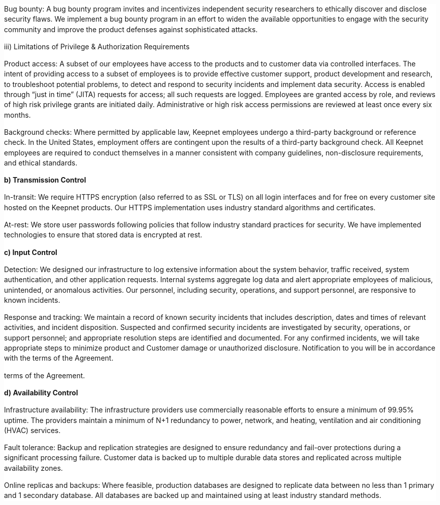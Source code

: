 Bug bounty: A bug bounty program invites and incentivizes independent security researchers to ethically discover and disclose security flaws. We implement a bug bounty program in an effort to widen the available opportunities to engage with the security community and improve the product defenses against sophisticated attacks.

iii) Limitations of Privilege & Authorization Requirements

Product access: A subset of our employees have access to the products and to customer data via controlled interfaces. The intent of providing access to a subset of employees is to provide effective customer support, product development and research, to troubleshoot potential problems, to detect and respond to security incidents and implement data security. Access is enabled through “just in time” (JITA) requests for access; all such requests are logged. Employees are granted access by role, and reviews of high risk privilege grants are initiated daily. Administrative or high risk access permissions are reviewed at least once every six months.

Background checks: Where permitted by applicable law, Keepnet employees undergo a third-party background or reference check. In the United States, employment offers are contingent upon the results of a third-party background check. All Keepnet employees are required to conduct themselves in a manner consistent with company guidelines, non-disclosure requirements, and ethical standards.

**b) Transmission Control**

In-transit: We require HTTPS encryption (also referred to as SSL or TLS) on all login interfaces and for free on every customer site hosted on the Keepnet products. Our HTTPS implementation uses industry standard algorithms and certificates.

At-rest: We store user passwords following policies that follow industry standard practices for security. We have implemented technologies to ensure that stored data is encrypted at rest.

**c) Input Control**

Detection: We designed our infrastructure to log extensive information about the system behavior, traffic received, system authentication, and other application requests. Internal systems aggregate log data and alert appropriate employees of malicious, unintended, or anomalous activities. Our personnel, including security, operations, and support personnel, are responsive to known incidents.

Response and tracking: We maintain a record of known security incidents that includes description, dates and times of relevant activities, and incident disposition. Suspected and confirmed security incidents are investigated by security, operations, or support personnel; and appropriate resolution steps are identified and documented. For any confirmed incidents, we will take appropriate steps to minimize product and Customer damage or unauthorized disclosure. Notification to you will be in accordance with the terms of the Agreement.

terms of the Agreement.

**d) Availability Control**

Infrastructure availability: The infrastructure providers use commercially reasonable efforts to ensure a minimum of 99.95% uptime. The providers maintain a minimum of N+1 redundancy to power, network, and heating, ventilation and air conditioning (HVAC) services.

Fault tolerance: Backup and replication strategies are designed to ensure redundancy and fail-over protections during a significant processing failure. Customer data is backed up to multiple durable data stores and replicated across multiple availability zones.

Online replicas and backups: Where feasible, production databases are designed to replicate data between no less than 1 primary and 1 secondary database. All databases are backed up and maintained using at least industry standard methods.
